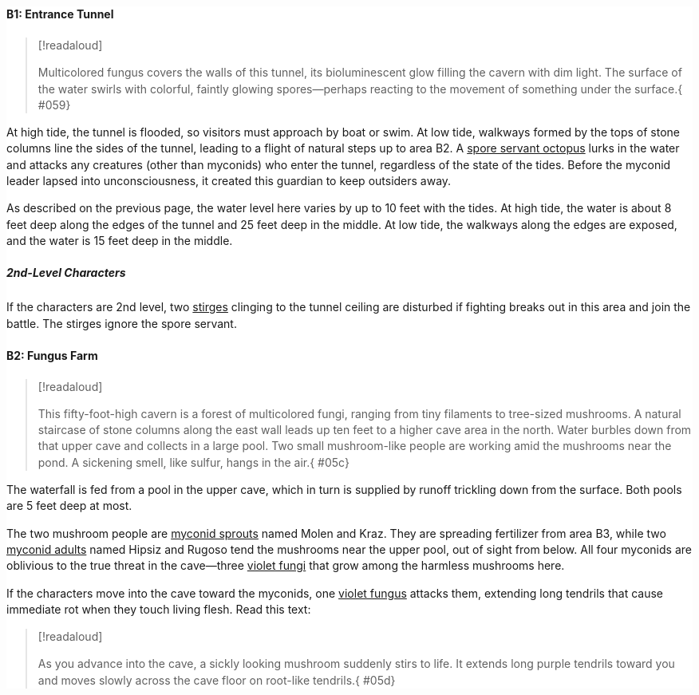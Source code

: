 #### B1: Entrance Tunnel

> [!readaloud] 
> 
> Multicolored fungus covers the walls of this tunnel, its bioluminescent glow filling the cavern with dim light. The surface of the water swirls with colorful, faintly glowing spores—perhaps reacting to the movement of something under the surface.{ #059}


At high tide, the tunnel is flooded, so visitors must approach by boat or swim. At low tide, walkways formed by the tops of stone columns line the sides of the tunnel, leading to a flight of natural steps up to area B2. A [spore servant octopus](3-Mechanics/CLI/bestiary/plant/spore-servant-octopus-dosi.md) lurks in the water and attacks any creatures (other than myconids) who enter the tunnel, regardless of the state of the tides. Before the myconid leader lapsed into unconsciousness, it created this guardian to keep outsiders away.

As described on the previous page, the water level here varies by up to 10 feet with the tides. At high tide, the water is about 8 feet deep along the edges of the tunnel and 25 feet deep in the middle. At low tide, the walkways along the edges are exposed, and the water is 15 feet deep in the middle.

##### 2nd-Level Characters

If the characters are 2nd level, two [stirges](3-Mechanics/CLI/bestiary/monstrosity/stirge-xmm.md) clinging to the tunnel ceiling are disturbed if fighting breaks out in this area and join the battle. The stirges ignore the spore servant.

#### B2: Fungus Farm

> [!readaloud] 
> 
> This fifty-foot-high cavern is a forest of multicolored fungi, ranging from tiny filaments to tree-sized mushrooms. A natural staircase of stone columns along the east wall leads up ten feet to a higher cave area in the north. Water burbles down from that upper cave and collects in a large pool. Two small mushroom-like people are working amid the mushrooms near the pond. A sickening smell, like sulfur, hangs in the air.{ #05c}


The waterfall is fed from a pool in the upper cave, which in turn is supplied by runoff trickling down from the surface. Both pools are 5 feet deep at most.

The two mushroom people are [myconid sprouts](3-Mechanics/CLI/bestiary/plant/myconid-sprout-xmm.md) named Molen and Kraz. They are spreading fertilizer from area B3, while two [myconid adults](3-Mechanics/CLI/bestiary/plant/myconid-adult-xmm.md) named Hipsiz and Rugoso tend the mushrooms near the upper pool, out of sight from below. All four myconids are oblivious to the true threat in the cave—three [violet fungi](3-Mechanics/CLI/bestiary/plant/violet-fungus-xmm.md) that grow among the harmless mushrooms here.

If the characters move into the cave toward the myconids, one [violet fungus](3-Mechanics/CLI/bestiary/plant/violet-fungus-dosi.md) attacks them, extending long tendrils that cause immediate rot when they touch living flesh. Read this text:

> [!readaloud] 
> 
> As you advance into the cave, a sickly looking mushroom suddenly stirs to life. It extends long purple tendrils toward you and moves slowly across the cave floor on root-like tendrils.{ #05d}
